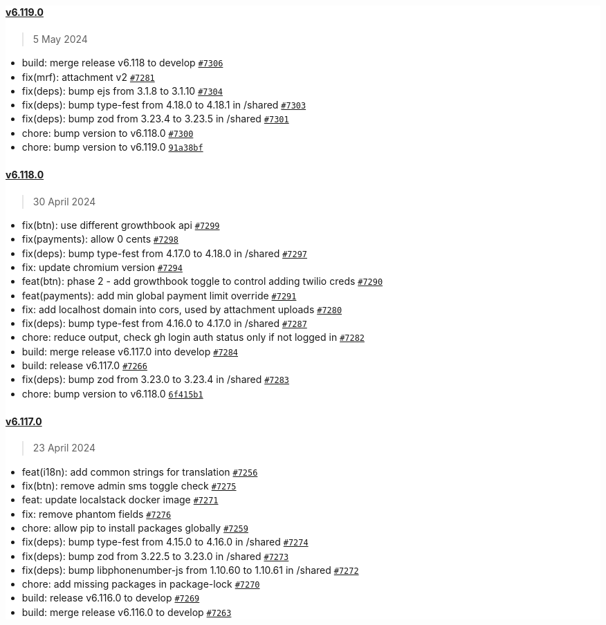 #### [v6.119.0](https://github.com/opengovsg/FormSG/compare/v6.118.0...v6.119.0)

> 5 May 2024

- build: merge release v6.118 to develop [`#7306`](https://github.com/opengovsg/FormSG/pull/7306)
- fix(mrf): attachment v2 [`#7281`](https://github.com/opengovsg/FormSG/pull/7281)
- fix(deps): bump ejs from 3.1.8 to 3.1.10 [`#7304`](https://github.com/opengovsg/FormSG/pull/7304)
- fix(deps): bump type-fest from 4.18.0 to 4.18.1 in /shared [`#7303`](https://github.com/opengovsg/FormSG/pull/7303)
- fix(deps): bump zod from 3.23.4 to 3.23.5 in /shared [`#7301`](https://github.com/opengovsg/FormSG/pull/7301)
- chore: bump version to v6.118.0 [`#7300`](https://github.com/opengovsg/FormSG/pull/7300)
- chore: bump version to v6.119.0 [`91a38bf`](https://github.com/opengovsg/FormSG/commit/91a38bf30c4b91f764a7f33e1c3721a8329bb5cf)

#### [v6.118.0](https://github.com/opengovsg/FormSG/compare/v6.117.0...v6.118.0)

> 30 April 2024

- fix(btn): use different growthbook api [`#7299`](https://github.com/opengovsg/FormSG/pull/7299)
- fix(payments): allow 0 cents [`#7298`](https://github.com/opengovsg/FormSG/pull/7298)
- fix(deps): bump type-fest from 4.17.0 to 4.18.0 in /shared [`#7297`](https://github.com/opengovsg/FormSG/pull/7297)
- fix: update chromium version [`#7294`](https://github.com/opengovsg/FormSG/pull/7294)
- feat(btn): phase 2 - add growthbook toggle to control adding twilio creds [`#7290`](https://github.com/opengovsg/FormSG/pull/7290)
- feat(payments): add min global payment limit override [`#7291`](https://github.com/opengovsg/FormSG/pull/7291)
- fix: add localhost domain into cors, used by attachment uploads [`#7280`](https://github.com/opengovsg/FormSG/pull/7280)
- fix(deps): bump type-fest from 4.16.0 to 4.17.0 in /shared [`#7287`](https://github.com/opengovsg/FormSG/pull/7287)
- chore: reduce output, check gh login auth status only if not logged in [`#7282`](https://github.com/opengovsg/FormSG/pull/7282)
- build: merge release v6.117.0 into develop [`#7284`](https://github.com/opengovsg/FormSG/pull/7284)
- build: release v6.117.0 [`#7266`](https://github.com/opengovsg/FormSG/pull/7266)
- fix(deps): bump zod from 3.23.0 to 3.23.4 in /shared [`#7283`](https://github.com/opengovsg/FormSG/pull/7283)
- chore: bump version to v6.118.0 [`6f415b1`](https://github.com/opengovsg/FormSG/commit/6f415b1be388afb78d7d7ae25e3c0cd779c9b6a4)

#### [v6.117.0](https://github.com/opengovsg/FormSG/compare/v6.116.0...v6.117.0)

> 23 April 2024

- feat(i18n): add common strings for translation [`#7256`](https://github.com/opengovsg/FormSG/pull/7256)
- fix(btn): remove admin sms toggle check [`#7275`](https://github.com/opengovsg/FormSG/pull/7275)
- feat: update localstack docker image [`#7271`](https://github.com/opengovsg/FormSG/pull/7271)
- fix: remove phantom fields [`#7276`](https://github.com/opengovsg/FormSG/pull/7276)
- chore: allow pip to install packages globally [`#7259`](https://github.com/opengovsg/FormSG/pull/7259)
- fix(deps): bump type-fest from 4.15.0 to 4.16.0 in /shared [`#7274`](https://github.com/opengovsg/FormSG/pull/7274)
- fix(deps): bump zod from 3.22.5 to 3.23.0 in /shared [`#7273`](https://github.com/opengovsg/FormSG/pull/7273)
- fix(deps): bump libphonenumber-js from 1.10.60 to 1.10.61 in /shared [`#7272`](https://github.com/opengovsg/FormSG/pull/7272)
- chore: add missing packages in package-lock [`#7270`](https://github.com/opengovsg/FormSG/pull/7270)
- build: release v6.116.0 to develop [`#7269`](https://github.com/opengovsg/FormSG/pull/7269)
- build: merge release v6.116.0 to develop [`#7263`](https://github.com/opengovsg/FormSG/pull/7263)
